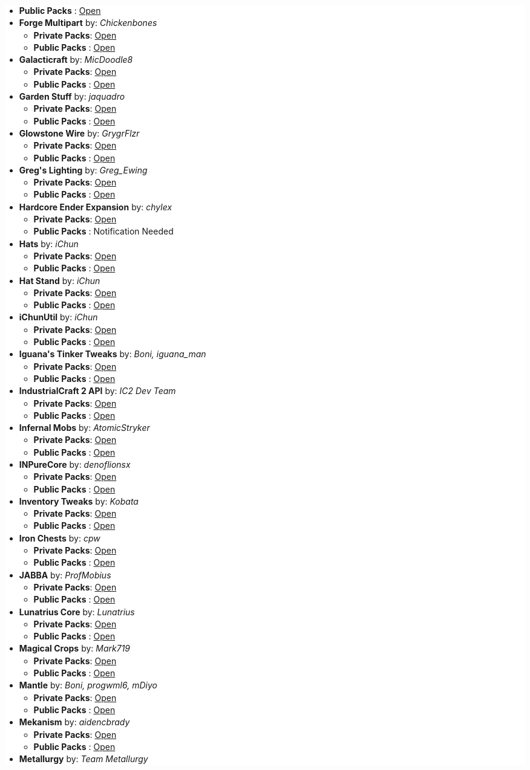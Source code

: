   - **Public Packs** : [Open](http://1drv.ms/1kbLNMM "FTB Permission Spreadsheet")
- **Forge Multipart** by: *Chickenbones*
  - **Private Packs**: [Open](http://1drv.ms/1kbLNMM "FTB Permission Spreadsheet")
  - **Public Packs** : [Open](http://1drv.ms/1kbLNMM "FTB Permission Spreadsheet")
- **Galacticraft** by: *MicDoodle8*
  - **Private Packs**: [Open](http://1drv.ms/1kbLNMM "FTB Permission Spreadsheet")
  - **Public Packs** : [Open](http://1drv.ms/1kbLNMM "FTB Permission Spreadsheet")
- **Garden Stuff** by: *jaquadro*
  - **Private Packs**: [Open](http://1drv.ms/1kbLNMM "FTB Permission Spreadsheet")
  - **Public Packs** : [Open](http://1drv.ms/1kbLNMM "FTB Permission Spreadsheet")
- **Glowstone Wire** by: *GrygrFlzr*
  - **Private Packs**: [Open](http://www.minecraftforum.net/forums/mapping-and-modding/minecraft-mods/1280347-glowstone-wire-v1-0-2-113 "MCF Thread")
  - **Public Packs** : [Open](http://www.minecraftforum.net/forums/mapping-and-modding/minecraft-mods/1280347-glowstone-wire-v1-0-2-113 "MCF Thread")
- **Greg's Lighting** by: *Greg_Ewing*
  - **Private Packs**: [Open](http://1drv.ms/1kbLNMM "FTB Permission Spreadsheet")
  - **Public Packs** : [Open](http://1drv.ms/1kbLNMM "FTB Permission Spreadsheet")
- **Hardcore Ender Expansion** by: *chylex*
  - **Private Packs**: [Open](http://1drv.ms/1kbLNMM "FTB Permission Spreadsheet")
  - **Public Packs** : Notification Needed
- **Hats** by: *iChun*
  - **Private Packs**: [Open](http://1drv.ms/1kbLNMM "FTB Permission Spreadsheet")
  - **Public Packs** : [Open](http://1drv.ms/1kbLNMM "FTB Permission Spreadsheet")
- **Hat Stand** by: *iChun*
  - **Private Packs**: [Open](http://1drv.ms/1kbLNMM "FTB Permission Spreadsheet")
  - **Public Packs** : [Open](http://1drv.ms/1kbLNMM "FTB Permission Spreadsheet")
- **iChunUtil** by: *iChun*
  - **Private Packs**: [Open](http://1drv.ms/1kbLNMM "FTB Permission Spreadsheet")
  - **Public Packs** : [Open](http://1drv.ms/1kbLNMM "FTB Permission Spreadsheet")
- **Iguana's Tinker Tweaks** by: *Boni, iguana_man*
  - **Private Packs**: [Open](http://1drv.ms/1kbLNMM "FTB Permission Spreadsheet")
  - **Public Packs** : [Open](http://1drv.ms/1kbLNMM "FTB Permission Spreadsheet")
- **IndustrialCraft 2 API** by: *IC2 Dev Team*
  - **Private Packs**: [Open](http://1drv.ms/1kbLNMM "FTB Permission Spreadsheet")
  - **Public Packs** : [Open](http://1drv.ms/1kbLNMM "FTB Permission Spreadsheet")
- **Infernal Mobs** by: *AtomicStryker*
  - **Private Packs**: [Open](http://1drv.ms/1kbLNMM "FTB Permission Spreadsheet")
  - **Public Packs** : [Open](http://1drv.ms/1kbLNMM "FTB Permission Spreadsheet")
- **INPureCore** by: *denoflionsx*
  - **Private Packs**: [Open](http://1drv.ms/1kbLNMM "FTB Permission Spreadsheet")
  - **Public Packs** : [Open](http://1drv.ms/1kbLNMM "FTB Permission Spreadsheet")
- **Inventory Tweaks** by: *Kobata*
  - **Private Packs**: [Open](http://1drv.ms/1kbLNMM "FTB Permission Spreadsheet")
  - **Public Packs** : [Open](http://1drv.ms/1kbLNMM "FTB Permission Spreadsheet")
- **Iron Chests** by: *cpw*
  - **Private Packs**: [Open](http://1drv.ms/1kbLNMM "FTB Permission Spreadsheet")
  - **Public Packs** : [Open](http://1drv.ms/1kbLNMM "FTB Permission Spreadsheet")
- **JABBA** by: *ProfMobius*
  - **Private Packs**: [Open](http://1drv.ms/1kbLNMM "FTB Permission Spreadsheet")
  - **Public Packs** : [Open](http://1drv.ms/1kbLNMM "FTB Permission Spreadsheet")
- **Lunatrius Core** by: *Lunatrius*
  - **Private Packs**: [Open](http://1drv.ms/1kbLNMM "FTB Permission Spreadsheet")
  - **Public Packs** : [Open](http://1drv.ms/1kbLNMM "FTB Permission Spreadsheet")
- **Magical Crops** by: *Mark719*
  - **Private Packs**: [Open](http://1drv.ms/1kbLNMM "FTB Permission Spreadsheet")
  - **Public Packs** : [Open](http://1drv.ms/1kbLNMM "FTB Permission Spreadsheet")
- **Mantle** by: *Boni, progwml6, mDiyo*
  - **Private Packs**: [Open](http://1drv.ms/1kbLNMM "FTB Permission Spreadsheet")
  - **Public Packs** : [Open](http://1drv.ms/1kbLNMM "FTB Permission Spreadsheet")
- **Mekanism** by: *aidencbrady*
  - **Private Packs**: [Open](http://1drv.ms/1kbLNMM "FTB Permission Spreadsheet")
  - **Public Packs** : [Open](http://1drv.ms/1kbLNMM "FTB Permission Spreadsheet")
- **Metallurgy** by: *Team Metallurgy*